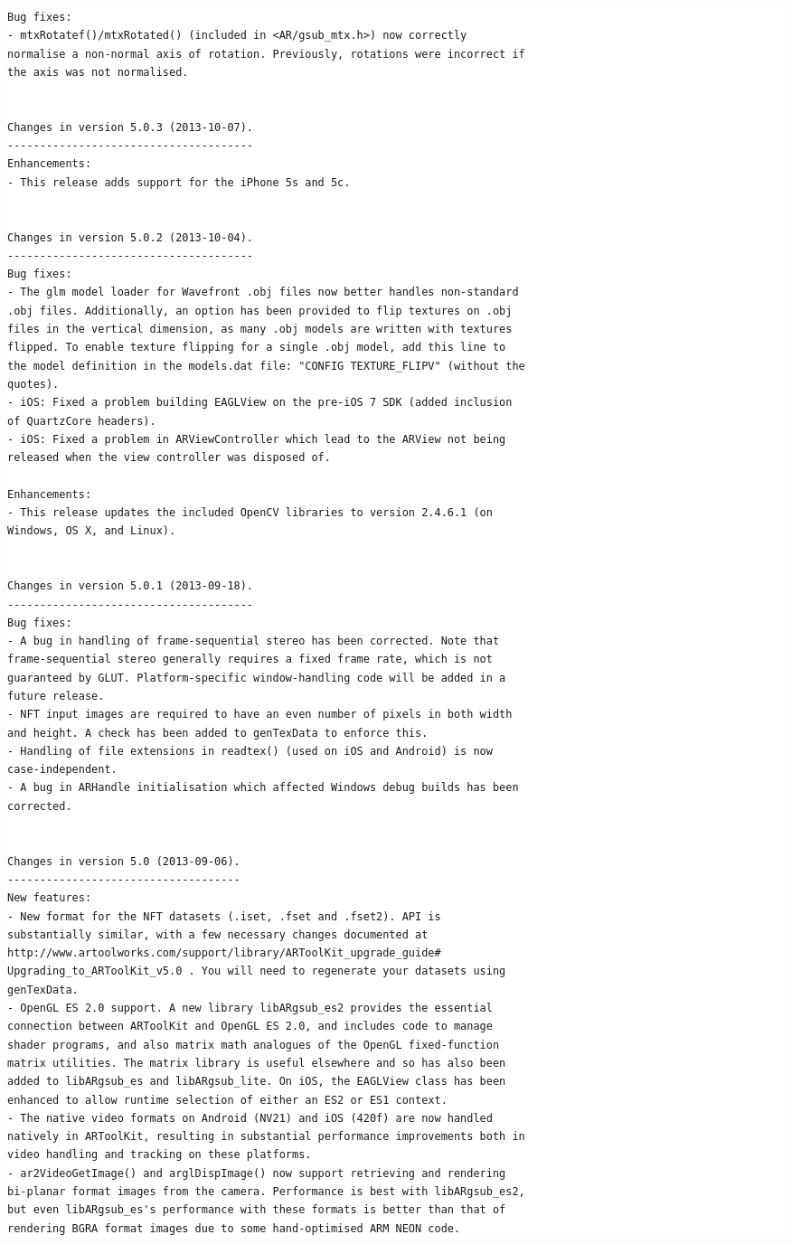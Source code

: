     Bug fixes:
    - mtxRotatef()/mtxRotated() (included in <AR/gsub_mtx.h>) now correctly
    normalise a non-normal axis of rotation. Previously, rotations were incorrect if
    the axis was not normalised.


    Changes in version 5.0.3 (2013-10-07).
    --------------------------------------
    Enhancements:
    - This release adds support for the iPhone 5s and 5c.


    Changes in version 5.0.2 (2013-10-04).
    --------------------------------------
    Bug fixes:
    - The glm model loader for Wavefront .obj files now better handles non-standard
    .obj files. Additionally, an option has been provided to flip textures on .obj
    files in the vertical dimension, as many .obj models are written with textures
    flipped. To enable texture flipping for a single .obj model, add this line to
    the model definition in the models.dat file: "CONFIG TEXTURE_FLIPV" (without the
    quotes).
    - iOS: Fixed a problem building EAGLView on the pre-iOS 7 SDK (added inclusion
    of QuartzCore headers).
    - iOS: Fixed a problem in ARViewController which lead to the ARView not being
    released when the view controller was disposed of.

    Enhancements:
    - This release updates the included OpenCV libraries to version 2.4.6.1 (on
    Windows, OS X, and Linux).


    Changes in version 5.0.1 (2013-09-18).
    --------------------------------------
    Bug fixes:
    - A bug in handling of frame-sequential stereo has been corrected. Note that
    frame-sequential stereo generally requires a fixed frame rate, which is not
    guaranteed by GLUT. Platform-specific window-handling code will be added in a
    future release.
    - NFT input images are required to have an even number of pixels in both width
    and height. A check has been added to genTexData to enforce this.
    - Handling of file extensions in readtex() (used on iOS and Android) is now
    case-independent.
    - A bug in ARHandle initialisation which affected Windows debug builds has been
    corrected.


    Changes in version 5.0 (2013-09-06).
    ------------------------------------
    New features:
    - New format for the NFT datasets (.iset, .fset and .fset2). API is
    substantially similar, with a few necessary changes documented at
    http://www.artoolworks.com/support/library/ARToolKit_upgrade_guide#
    Upgrading_to_ARToolKit_v5.0 . You will need to regenerate your datasets using
    genTexData.
    - OpenGL ES 2.0 support. A new library libARgsub_es2 provides the essential
    connection between ARToolKit and OpenGL ES 2.0, and includes code to manage
    shader programs, and also matrix math analogues of the OpenGL fixed-function
    matrix utilities. The matrix library is useful elsewhere and so has also been
    added to libARgsub_es and libARgsub_lite. On iOS, the EAGLView class has been
    enhanced to allow runtime selection of either an ES2 or ES1 context.
    - The native video formats on Android (NV21) and iOS (420f) are now handled
    natively in ARToolKit, resulting in substantial performance improvements both in
    video handling and tracking on these platforms.
    - ar2VideoGetImage() and arglDispImage() now support retrieving and rendering
    bi-planar format images from the camera. Performance is best with libARgsub_es2,
    but even libARgsub_es's performance with these formats is better than that of
    rendering BGRA format images due to some hand-optimised ARM NEON code.